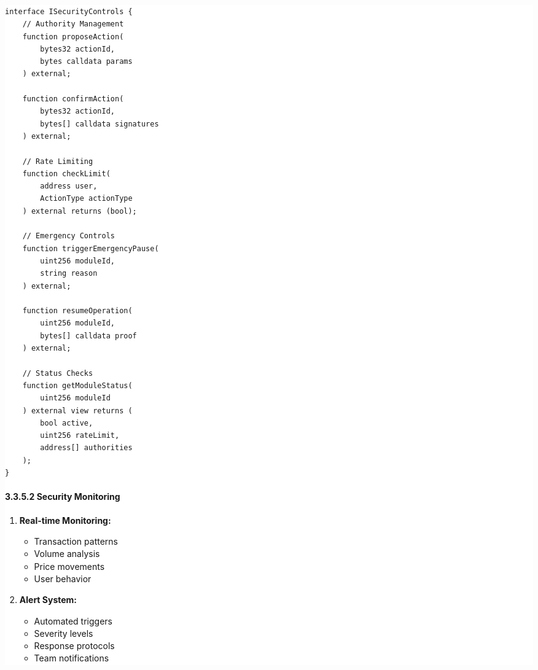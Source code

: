 ```solidity
interface ISecurityControls {
    // Authority Management
    function proposeAction(
        bytes32 actionId,
        bytes calldata params
    ) external;
    
    function confirmAction(
        bytes32 actionId,
        bytes[] calldata signatures
    ) external;
    
    // Rate Limiting
    function checkLimit(
        address user,
        ActionType actionType
    ) external returns (bool);
    
    // Emergency Controls
    function triggerEmergencyPause(
        uint256 moduleId,
        string reason
    ) external;
    
    function resumeOperation(
        uint256 moduleId,
        bytes[] calldata proof
    ) external;
    
    // Status Checks
    function getModuleStatus(
        uint256 moduleId
    ) external view returns (
        bool active,
        uint256 rateLimit,
        address[] authorities
    );
}
```

#### 3.3.5.2 Security Monitoring

1. **Real-time Monitoring:**
   - Transaction patterns
   - Volume analysis
   - Price movements
   - User behavior

2. **Alert System:**
   - Automated triggers
   - Severity levels
   - Response protocols
   - Team notifications
